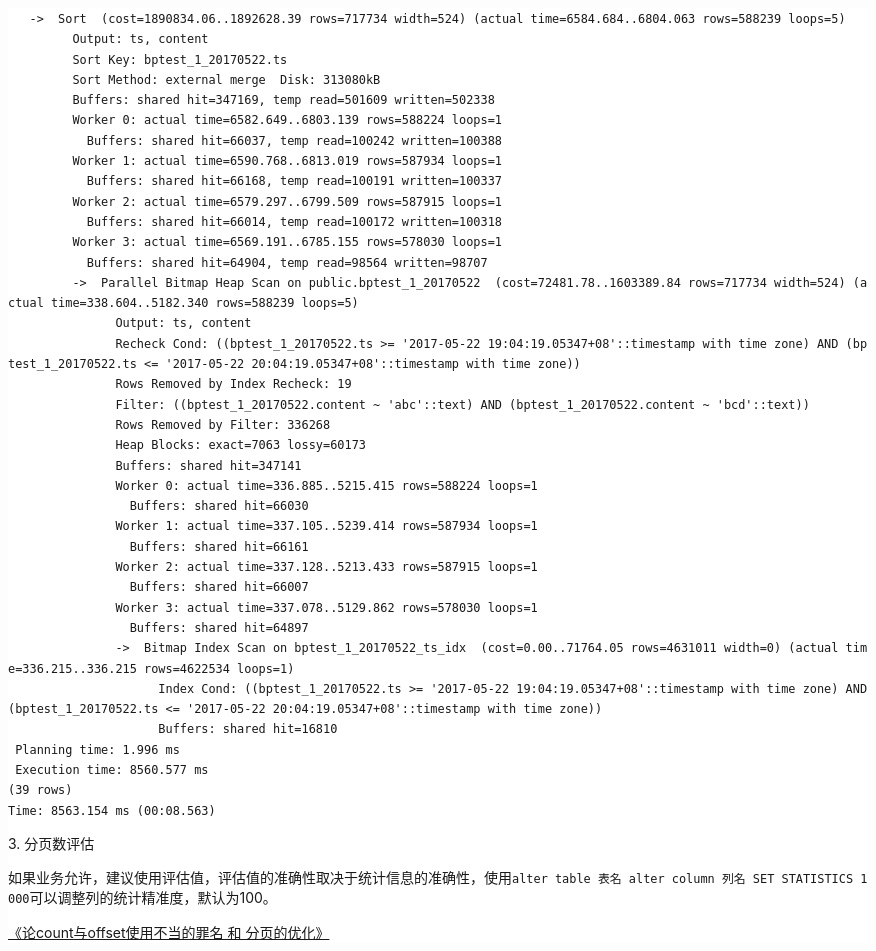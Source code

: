 ```  
   ->  Sort  (cost=1890834.06..1892628.39 rows=717734 width=524) (actual time=6584.684..6804.063 rows=588239 loops=5)  
         Output: ts, content  
         Sort Key: bptest_1_20170522.ts  
         Sort Method: external merge  Disk: 313080kB  
         Buffers: shared hit=347169, temp read=501609 written=502338  
         Worker 0: actual time=6582.649..6803.139 rows=588224 loops=1  
           Buffers: shared hit=66037, temp read=100242 written=100388  
         Worker 1: actual time=6590.768..6813.019 rows=587934 loops=1  
           Buffers: shared hit=66168, temp read=100191 written=100337  
         Worker 2: actual time=6579.297..6799.509 rows=587915 loops=1  
           Buffers: shared hit=66014, temp read=100172 written=100318  
         Worker 3: actual time=6569.191..6785.155 rows=578030 loops=1  
           Buffers: shared hit=64904, temp read=98564 written=98707  
         ->  Parallel Bitmap Heap Scan on public.bptest_1_20170522  (cost=72481.78..1603389.84 rows=717734 width=524) (actual time=338.604..5182.340 rows=588239 loops=5)  
               Output: ts, content  
               Recheck Cond: ((bptest_1_20170522.ts >= '2017-05-22 19:04:19.05347+08'::timestamp with time zone) AND (bptest_1_20170522.ts <= '2017-05-22 20:04:19.05347+08'::timestamp with time zone))  
               Rows Removed by Index Recheck: 19  
               Filter: ((bptest_1_20170522.content ~ 'abc'::text) AND (bptest_1_20170522.content ~ 'bcd'::text))  
               Rows Removed by Filter: 336268  
               Heap Blocks: exact=7063 lossy=60173  
               Buffers: shared hit=347141  
               Worker 0: actual time=336.885..5215.415 rows=588224 loops=1  
                 Buffers: shared hit=66030  
               Worker 1: actual time=337.105..5239.414 rows=587934 loops=1  
                 Buffers: shared hit=66161  
               Worker 2: actual time=337.128..5213.433 rows=587915 loops=1  
                 Buffers: shared hit=66007  
               Worker 3: actual time=337.078..5129.862 rows=578030 loops=1  
                 Buffers: shared hit=64897  
               ->  Bitmap Index Scan on bptest_1_20170522_ts_idx  (cost=0.00..71764.05 rows=4631011 width=0) (actual time=336.215..336.215 rows=4622534 loops=1)  
                     Index Cond: ((bptest_1_20170522.ts >= '2017-05-22 19:04:19.05347+08'::timestamp with time zone) AND (bptest_1_20170522.ts <= '2017-05-22 20:04:19.05347+08'::timestamp with time zone))  
                     Buffers: shared hit=16810  
 Planning time: 1.996 ms  
 Execution time: 8560.577 ms  
(39 rows)  
Time: 8563.154 ms (00:08.563)  
```  
  
3\. 分页数评估  
  
如果业务允许，建议使用评估值，评估值的准确性取决于统计信息的准确性，使用```alter table 表名 alter column 列名 SET STATISTICS 1000```可以调整列的统计精准度，默认为100。  
  
[《论count与offset使用不当的罪名 和 分页的优化》](../201605/20160506_01.md)    
  